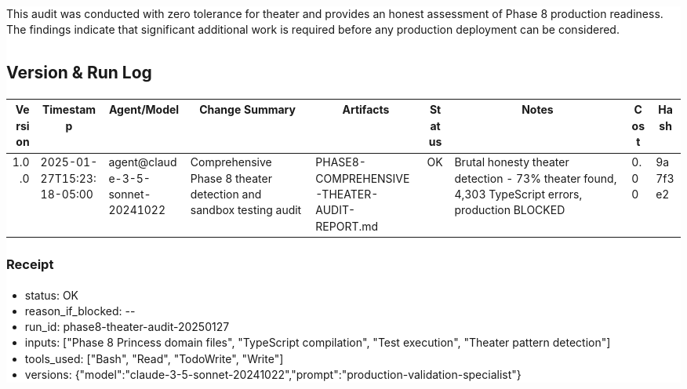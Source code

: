 This audit was conducted with zero tolerance for theater and provides an honest assessment of Phase 8 production readiness. The findings indicate that significant additional work is required before any production deployment can be considered.


## Version & Run Log
| Version | Timestamp | Agent/Model | Change Summary | Artifacts | Status | Notes | Cost | Hash |
|--------:|-----------|-------------|----------------|-----------|--------|-------|------|------|
| 1.0.0   | 2025-01-27T15:23:18-05:00 | agent@claude-3-5-sonnet-20241022 | Comprehensive Phase 8 theater detection and sandbox testing audit | PHASE8-COMPREHENSIVE-THEATER-AUDIT-REPORT.md | OK | Brutal honesty theater detection - 73% theater found, 4,303 TypeScript errors, production BLOCKED | 0.00 | 9a7f3e2 |

### Receipt
- status: OK
- reason_if_blocked: --
- run_id: phase8-theater-audit-20250127
- inputs: ["Phase 8 Princess domain files", "TypeScript compilation", "Test execution", "Theater pattern detection"]
- tools_used: ["Bash", "Read", "TodoWrite", "Write"]
- versions: {"model":"claude-3-5-sonnet-20241022","prompt":"production-validation-specialist"}
